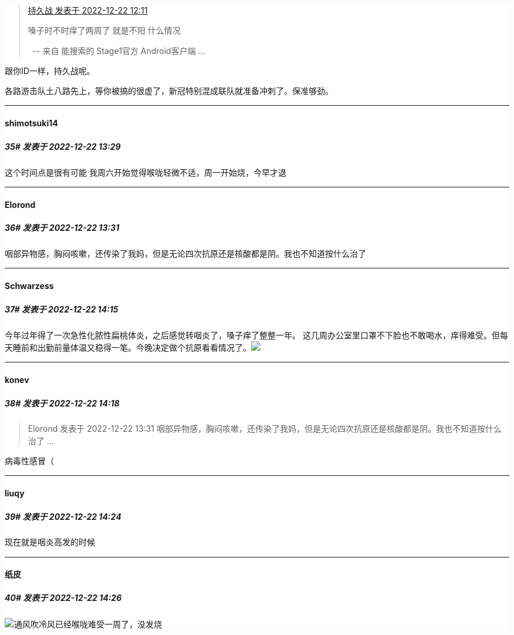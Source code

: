 <blockquote><a href="httphttps://bbs.saraba1st.com/2b/forum.php?mod=redirect&amp;goto=findpost&amp;pid=59045647&amp;ptid=2111286" target="_blank">持久战 发表于 2022-12-22 12:11</a>

嗓子时不时痒了两周了 就是不阳 什么情况

  -- 来自 能搜索的 Stage1官方 Android客户端 ...</blockquote>
跟你ID一样，持久战呢。

各路游击队土八路先上，等你被搞的很虚了，新冠特别混成联队就准备冲刺了。保准够劲。

*****

####  shimotsuki14  
##### 35#       发表于 2022-12-22 13:29

这个时间点是很有可能
我周六开始觉得喉咙轻微不适，周一开始烧，今早才退

*****

####  Elorond  
##### 36#       发表于 2022-12-22 13:31

咽部异物感，胸闷咳嗽，还传染了我妈，但是无论四次抗原还是核酸都是阴。我也不知道按什么治了

*****

####  Schwarzess  
##### 37#       发表于 2022-12-22 14:15

今年过年得了一次急性化脓性扁桃体炎，之后感觉转咽炎了，嗓子痒了整整一年。
这几周办公室里口罩不下脸也不敢喝水，痒得难受。但每天睡前和出勤前量体温又稳得一笔。今晚决定做个抗原看看情况了。<img src="https://static.saraba1st.com/image/smiley/face2017/002.png" referrerpolicy="no-referrer">

*****

####  konev  
##### 38#       发表于 2022-12-22 14:18

<blockquote>Elorond 发表于 2022-12-22 13:31
咽部异物感，胸闷咳嗽，还传染了我妈，但是无论四次抗原还是核酸都是阴。我也不知道按什么治了 ...</blockquote>
病毒性感冒（

*****

####  liuqy  
##### 39#       发表于 2022-12-22 14:24

现在就是咽炎高发的时候

*****

####  纸皮  
##### 40#       发表于 2022-12-22 14:26

<img src="https://static.saraba1st.com/image/smiley/face2017/125.png" referrerpolicy="no-referrer">通风吹冷风已经喉咙难受一周了，没发烧
